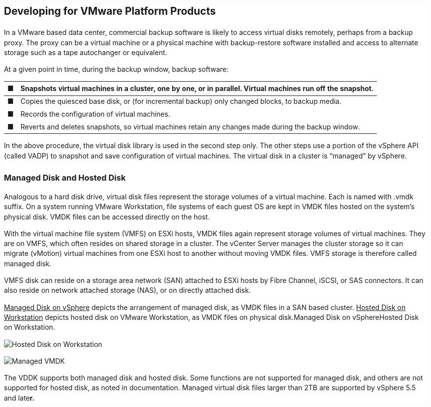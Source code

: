 ## Developing for VMware Platform Products

In a VMware based data center, commercial backup software is likely to access virtual disks remotely, perhaps from a backup proxy. The proxy can be a virtual machine or a physical machine with backup-restore software installed and access to alternate storage such as a tape autochanger or equivalent.

At a given point in time, during the backup window, backup software:

| ■ | Snapshots virtual machines in a cluster, one by one, or in parallel. Virtual machines run off the snapshot. |
| :--- | :--- |
| ■ | Copies the quiesced base disk, or \(for incremental backup\) only changed blocks, to backup media. |
| ■ | Records the configuration of virtual machines. |
| ■ | Reverts and deletes snapshots, so virtual machines retain any changes made during the backup window. |

In the above procedure, the virtual disk library is used in the second step only. The other steps use a portion of the vSphere API \(called VADP\) to snapshot and save configuration of virtual machines. The virtual disk in a cluster is “managed” by vSphere.

### Managed Disk and Hosted Disk

Analogous to a hard disk drive, virtual disk files represent the storage volumes of a virtual machine. Each is named with .vmdk suffix. On a system running VMware Workstation, file systems of each guest OS are kept in VMDK files hosted on the system’s physical disk. VMDK files can be accessed directly on the host.

With the virtual machine file system \(VMFS\) on ESXi hosts, VMDK files again represent storage volumes of virtual machines. They are on VMFS, which often resides on shared storage in a cluster. The vCenter Server manages the cluster storage so it can migrate \(vMotion\) virtual machines from one ESXi host to another without moving VMDK files. VMFS storage is therefore called managed disk.

VMFS disk can reside on a storage area network \(SAN\) attached to ESXi hosts by Fibre Channel, iSCSI, or SAS connectors. It can also reside on network attached storage \(NAS\), or on directly attached disk.

[Managed Disk on vSphere](https://vdc-download.vmware.com/vmwb-repository/dcr-public/fe86d9b8-a400-4e19-aae0-71fb7d1ed798/b97d7eae-eaca-4338-93b8-bb7ffedbe449/doc/GUID-48285CBE-CDB7-467E-B901-42DC3ECD243F.html#GUID-48285CBE-CDB7-467E-B901-42DC3ECD243F__fig_7036546ADA1440F8BFFFE0B963655876) depicts the arrangement of managed disk, as VMDK files in a SAN based cluster. [Hosted Disk on Workstation](https://vdc-download.vmware.com/vmwb-repository/dcr-public/fe86d9b8-a400-4e19-aae0-71fb7d1ed798/b97d7eae-eaca-4338-93b8-bb7ffedbe449/doc/GUID-48285CBE-CDB7-467E-B901-42DC3ECD243F.html#GUID-48285CBE-CDB7-467E-B901-42DC3ECD243F__fig_07417CDBFC364CAFB7A819B263422D07) depicts hosted disk on VMware Workstation, as VMDK files on physical disk.Managed Disk on vSphereHosted Disk on Workstation.



![Hosted Disk on Workstation](https://vdc-download.vmware.com/vmwb-repository/dcr-public/fe86d9b8-a400-4e19-aae0-71fb7d1ed798/b97d7eae-eaca-4338-93b8-bb7ffedbe449/doc/GUID-41CBD77D-AD0E-4755-8711-EA288BE72E39-low.png)

![Managed VMDK](https://vdc-download.vmware.com/vmwb-repository/dcr-public/fe86d9b8-a400-4e19-aae0-71fb7d1ed798/b97d7eae-eaca-4338-93b8-bb7ffedbe449/doc/GUID-3B3F9F0B-6BAE-4787-98F4-D00E567C53D6-low.png)

The VDDK supports both managed disk and hosted disk. Some functions are not supported for managed disk, and others are not supported for hosted disk, as noted in documentation. Managed virtual disk files larger than 2TB are supported by vSphere 5.5 and late**r.**
